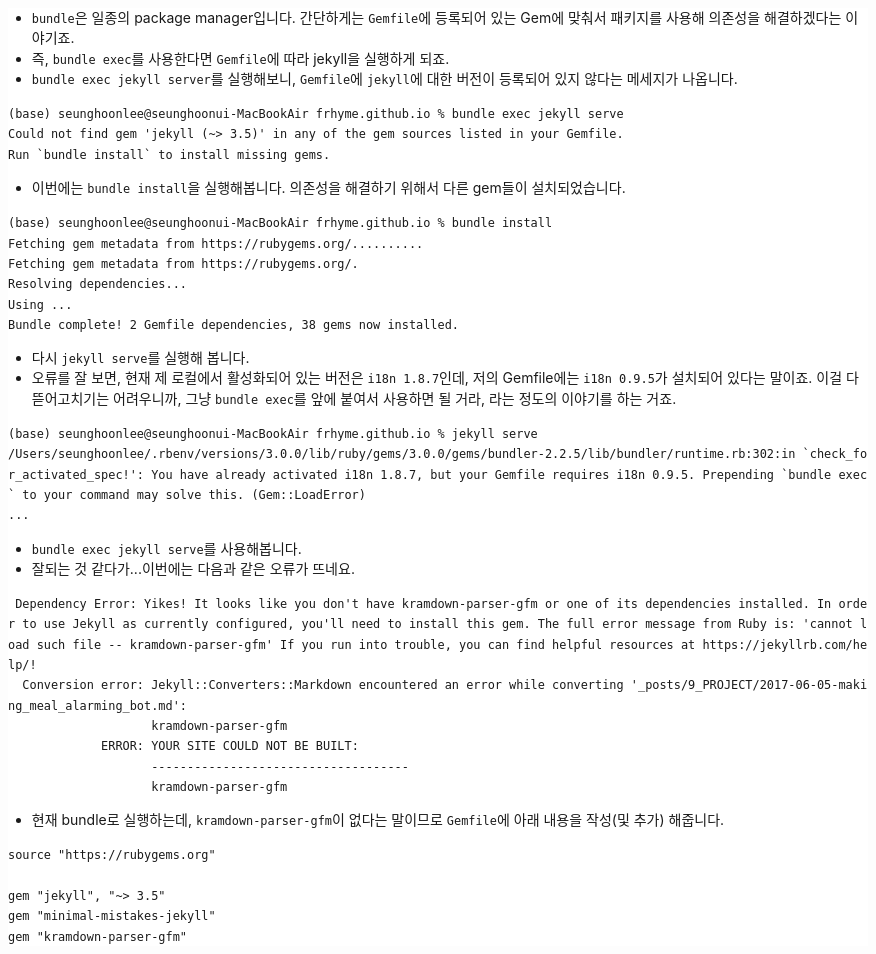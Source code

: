 - `bundle`은 일종의 package manager입니다. 간단하게는 `Gemfile`에 등록되어 있는 Gem에 맞춰서 패키지를 사용해 의존성을 해결하겠다는 이야기죠.
- 즉, `bundle exec`를 사용한다면 `Gemfile`에 따라 jekyll을 실행하게 되죠.
- `bundle exec jekyll server`를 실행해보니, `Gemfile`에 `jekyll`에 대한 버전이 등록되어 있지 않다는 메세지가 나옵니다.

```plaintext
(base) seunghoonlee@seunghoonui-MacBookAir frhyme.github.io % bundle exec jekyll serve
Could not find gem 'jekyll (~> 3.5)' in any of the gem sources listed in your Gemfile.
Run `bundle install` to install missing gems.
```

- 이번에는 `bundle install`을 실행해봅니다. 의존성을 해결하기 위해서 다른 gem들이 설치되었습니다.

```plaintext
(base) seunghoonlee@seunghoonui-MacBookAir frhyme.github.io % bundle install
Fetching gem metadata from https://rubygems.org/..........
Fetching gem metadata from https://rubygems.org/.
Resolving dependencies...
Using ...
Bundle complete! 2 Gemfile dependencies, 38 gems now installed.
```

- 다시 `jekyll serve`를 실행해 봅니다.
- 오류를 잘 보면, 현재 제 로컬에서 활성화되어 있는 버전은 `i18n 1.8.7`인데, 저의 Gemfile에는 `i18n 0.9.5`가 설치되어 있다는 말이죠. 이걸 다 뜯어고치기는 어려우니까, 그냥 `bundle exec`를 앞에 붙여서 사용하면 될 거라, 라는 정도의 이야기를 하는 거죠.

```plaintext
(base) seunghoonlee@seunghoonui-MacBookAir frhyme.github.io % jekyll serve
/Users/seunghoonlee/.rbenv/versions/3.0.0/lib/ruby/gems/3.0.0/gems/bundler-2.2.5/lib/bundler/runtime.rb:302:in `check_for_activated_spec!': You have already activated i18n 1.8.7, but your Gemfile requires i18n 0.9.5. Prepending `bundle exec` to your command may solve this. (Gem::LoadError)
...
```

- `bundle exec jekyll serve`를 사용해봅니다. 
- 잘되는 것 같다가...이번에는 다음과 같은 오류가 뜨네요. 

```plaintext
 Dependency Error: Yikes! It looks like you don't have kramdown-parser-gfm or one of its dependencies installed. In order to use Jekyll as currently configured, you'll need to install this gem. The full error message from Ruby is: 'cannot load such file -- kramdown-parser-gfm' If you run into trouble, you can find helpful resources at https://jekyllrb.com/help/! 
  Conversion error: Jekyll::Converters::Markdown encountered an error while converting '_posts/9_PROJECT/2017-06-05-making_meal_alarming_bot.md':
                    kramdown-parser-gfm
             ERROR: YOUR SITE COULD NOT BE BUILT:
                    ------------------------------------
                    kramdown-parser-gfm
```

- 현재 bundle로 실행하는데, `kramdown-parser-gfm`이 없다는 말이므로 `Gemfile`에 아래 내용을 작성(및 추가) 해줍니다.

```plaintext
source "https://rubygems.org"

gem "jekyll", "~> 3.5"
gem "minimal-mistakes-jekyll"
gem "kramdown-parser-gfm"
```
